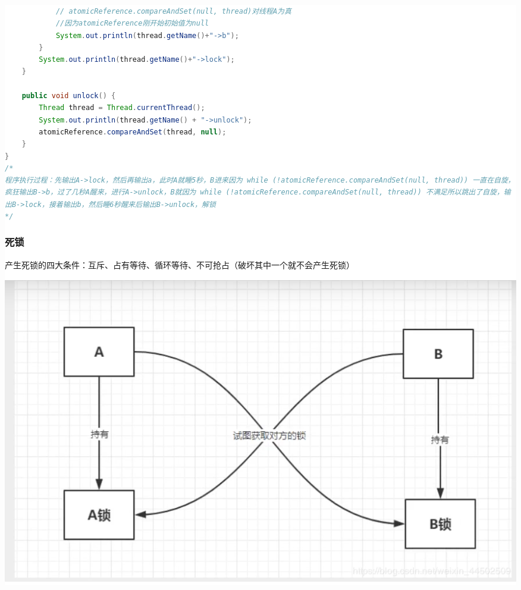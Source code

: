 ~~~java
            // atomicReference.compareAndSet(null, thread)对线程A为真
            //因为atomicReference刚开始初始值为null
            System.out.println(thread.getName()+"->b");
        }
        System.out.println(thread.getName()+"->lock");
    }

    public void unlock() {
        Thread thread = Thread.currentThread();
        System.out.println(thread.getName() + "->unlock");
        atomicReference.compareAndSet(thread, null);
    }
}
/*
程序执行过程：先输出A->lock，然后再输出a，此时A就睡5秒，B进来因为 while (!atomicReference.compareAndSet(null, thread)) 一直在自旋，疯狂输出B->b，过了几秒A醒来，进行A->unlock，B就因为 while (!atomicReference.compareAndSet(null, thread)) 不满足所以跳出了自旋，输出B->lock，接着输出b，然后睡6秒醒来后输出B->unlock，解锁
*/
~~~

### 死锁

产生死锁的四大条件：互斥、占有等待、循环等待、不可抢占（破坏其中一个就不会产生死锁）

![在这里插入图片描述](img/20200620154404558-1655382968704228.png)

